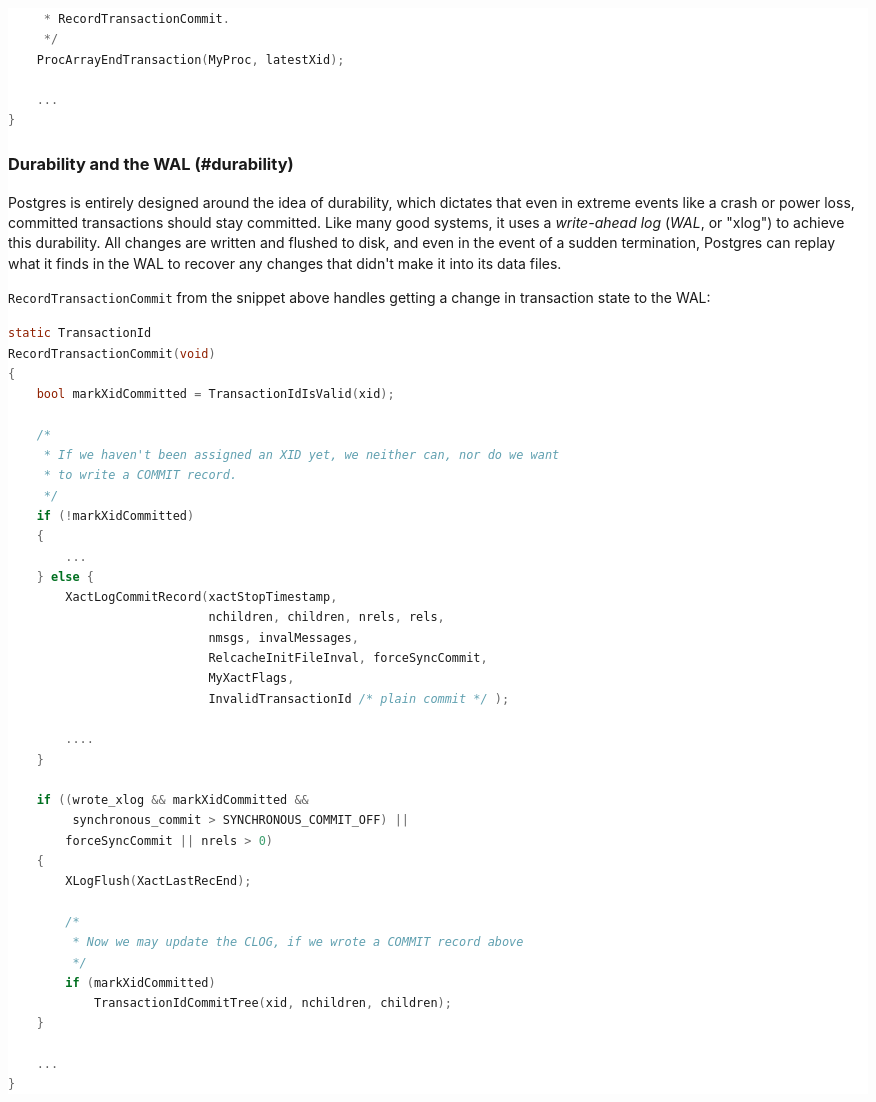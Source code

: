 ``` c
     * RecordTransactionCommit.
     */
    ProcArrayEndTransaction(MyProc, latestXid);

    ...
}
```

### Durability and the WAL (#durability)

Postgres is entirely designed around the idea of
durability, which dictates that even in extreme events like
a crash or power loss, committed transactions should stay
committed. Like many good systems, it uses a _write-ahead
log_ (_WAL_, or "xlog") to achieve this durability. All
changes are written and flushed to disk, and even in the
event of a sudden termination, Postgres can replay what it
finds in the WAL to recover any changes that didn't make it
into its data files.

`RecordTransactionCommit` from the snippet above handles
getting a change in transaction state to the WAL:

``` c
static TransactionId
RecordTransactionCommit(void)
{
    bool markXidCommitted = TransactionIdIsValid(xid);

    /*
     * If we haven't been assigned an XID yet, we neither can, nor do we want
     * to write a COMMIT record.
     */
    if (!markXidCommitted)
    {
        ...
    } else {
        XactLogCommitRecord(xactStopTimestamp,
                            nchildren, children, nrels, rels,
                            nmsgs, invalMessages,
                            RelcacheInitFileInval, forceSyncCommit,
                            MyXactFlags,
                            InvalidTransactionId /* plain commit */ );

        ....
    }

    if ((wrote_xlog && markXidCommitted &&
         synchronous_commit > SYNCHRONOUS_COMMIT_OFF) ||
        forceSyncCommit || nrels > 0)
    {
        XLogFlush(XactLastRecEnd);

        /*
         * Now we may update the CLOG, if we wrote a COMMIT record above
         */
        if (markXidCommitted)
            TransactionIdCommitTree(xid, nchildren, children);
    }

    ...
}
```
